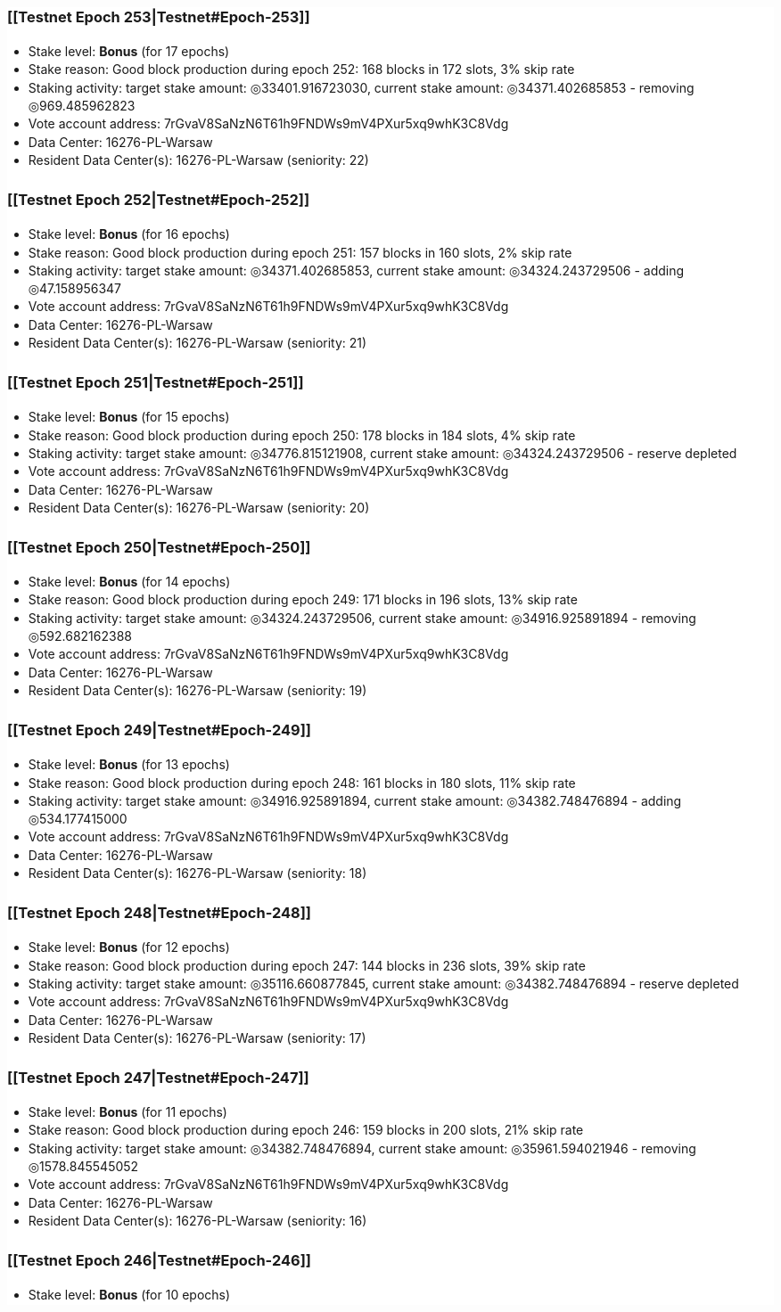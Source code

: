 ### [[Testnet Epoch 253|Testnet#Epoch-253]]
* Stake level: **Bonus** (for 17 epochs)
* Stake reason: Good block production during epoch 252: 168 blocks in 172 slots, 3% skip rate
* Staking activity: target stake amount: ◎33401.916723030, current stake amount: ◎34371.402685853 - removing ◎969.485962823
* Vote account address: 7rGvaV8SaNzN6T61h9FNDWs9mV4PXur5xq9whK3C8Vdg
* Data Center: 16276-PL-Warsaw
* Resident Data Center(s): 16276-PL-Warsaw (seniority: 22)
### [[Testnet Epoch 252|Testnet#Epoch-252]]
* Stake level: **Bonus** (for 16 epochs)
* Stake reason: Good block production during epoch 251: 157 blocks in 160 slots, 2% skip rate
* Staking activity: target stake amount: ◎34371.402685853, current stake amount: ◎34324.243729506 - adding ◎47.158956347
* Vote account address: 7rGvaV8SaNzN6T61h9FNDWs9mV4PXur5xq9whK3C8Vdg
* Data Center: 16276-PL-Warsaw
* Resident Data Center(s): 16276-PL-Warsaw (seniority: 21)
### [[Testnet Epoch 251|Testnet#Epoch-251]]
* Stake level: **Bonus** (for 15 epochs)
* Stake reason: Good block production during epoch 250: 178 blocks in 184 slots, 4% skip rate
* Staking activity: target stake amount: ◎34776.815121908, current stake amount: ◎34324.243729506 - reserve depleted
* Vote account address: 7rGvaV8SaNzN6T61h9FNDWs9mV4PXur5xq9whK3C8Vdg
* Data Center: 16276-PL-Warsaw
* Resident Data Center(s): 16276-PL-Warsaw (seniority: 20)
### [[Testnet Epoch 250|Testnet#Epoch-250]]
* Stake level: **Bonus** (for 14 epochs)
* Stake reason: Good block production during epoch 249: 171 blocks in 196 slots, 13% skip rate
* Staking activity: target stake amount: ◎34324.243729506, current stake amount: ◎34916.925891894 - removing ◎592.682162388
* Vote account address: 7rGvaV8SaNzN6T61h9FNDWs9mV4PXur5xq9whK3C8Vdg
* Data Center: 16276-PL-Warsaw
* Resident Data Center(s): 16276-PL-Warsaw (seniority: 19)
### [[Testnet Epoch 249|Testnet#Epoch-249]]
* Stake level: **Bonus** (for 13 epochs)
* Stake reason: Good block production during epoch 248: 161 blocks in 180 slots, 11% skip rate
* Staking activity: target stake amount: ◎34916.925891894, current stake amount: ◎34382.748476894 - adding ◎534.177415000
* Vote account address: 7rGvaV8SaNzN6T61h9FNDWs9mV4PXur5xq9whK3C8Vdg
* Data Center: 16276-PL-Warsaw
* Resident Data Center(s): 16276-PL-Warsaw (seniority: 18)
### [[Testnet Epoch 248|Testnet#Epoch-248]]
* Stake level: **Bonus** (for 12 epochs)
* Stake reason: Good block production during epoch 247: 144 blocks in 236 slots, 39% skip rate
* Staking activity: target stake amount: ◎35116.660877845, current stake amount: ◎34382.748476894 - reserve depleted
* Vote account address: 7rGvaV8SaNzN6T61h9FNDWs9mV4PXur5xq9whK3C8Vdg
* Data Center: 16276-PL-Warsaw
* Resident Data Center(s): 16276-PL-Warsaw (seniority: 17)
### [[Testnet Epoch 247|Testnet#Epoch-247]]
* Stake level: **Bonus** (for 11 epochs)
* Stake reason: Good block production during epoch 246: 159 blocks in 200 slots, 21% skip rate
* Staking activity: target stake amount: ◎34382.748476894, current stake amount: ◎35961.594021946 - removing ◎1578.845545052
* Vote account address: 7rGvaV8SaNzN6T61h9FNDWs9mV4PXur5xq9whK3C8Vdg
* Data Center: 16276-PL-Warsaw
* Resident Data Center(s): 16276-PL-Warsaw (seniority: 16)
### [[Testnet Epoch 246|Testnet#Epoch-246]]
* Stake level: **Bonus** (for 10 epochs)